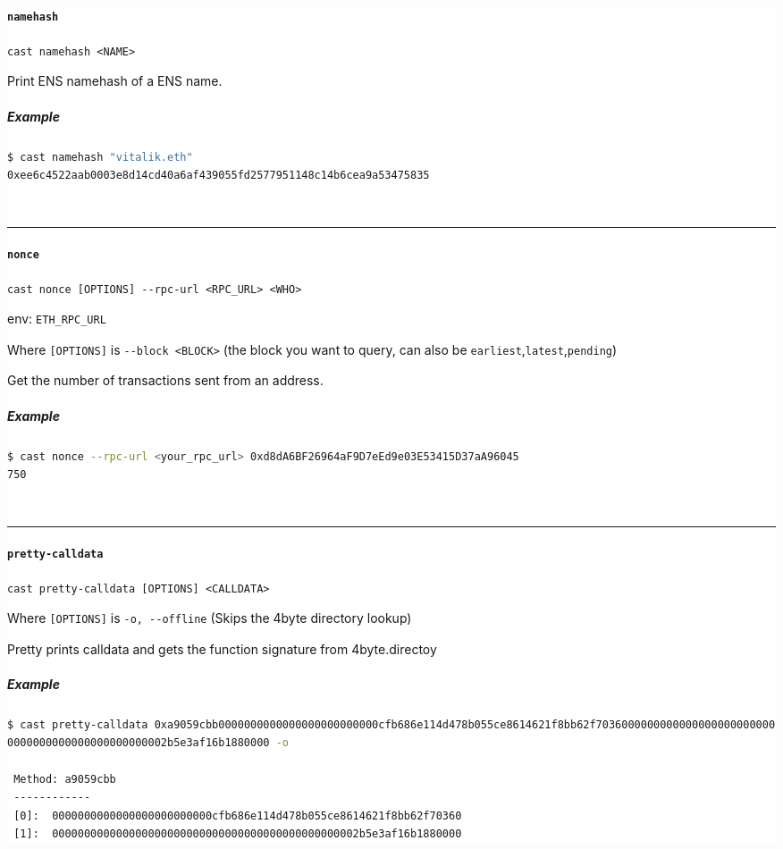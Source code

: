 
#### `namehash`

```ignore
cast namehash <NAME>
```

Print ENS namehash of a ENS name.

##### Example

```bash
$ cast namehash "vitalik.eth"
0xee6c4522aab0003e8d14cd40a6af439055fd2577951148c14b6cea9a53475835
```

<br>

---

#### `nonce`

```ignore
cast nonce [OPTIONS] --rpc-url <RPC_URL> <WHO>
```

env: `ETH_RPC_URL`

Where `[OPTIONS]` is `--block <BLOCK>` (the block you want to query, can also be `earliest`,`latest`,`pending`)

Get the number of transactions sent from an address.

##### Example

```bash
$ cast nonce --rpc-url <your_rpc_url> 0xd8dA6BF26964aF9D7eEd9e03E53415D37aA96045
750
```

<br>

---

#### `pretty-calldata`

```ignore
cast pretty-calldata [OPTIONS] <CALLDATA>
```

Where `[OPTIONS]` is `-o, --offline` (Skips the 4byte directory lookup)

Pretty prints calldata and gets the function signature from 4byte.directoy

##### Example

```bash
$ cast pretty-calldata 0xa9059cbb0000000000000000000000000cfb686e114d478b055ce8614621f8bb62f70360000000000000000000000000000000000000000000000002b5e3af16b1880000 -o

 Method: a9059cbb
 ------------
 [0]:  0000000000000000000000000cfb686e114d478b055ce8614621f8bb62f70360
 [1]:  000000000000000000000000000000000000000000000002b5e3af16b1880000
```
